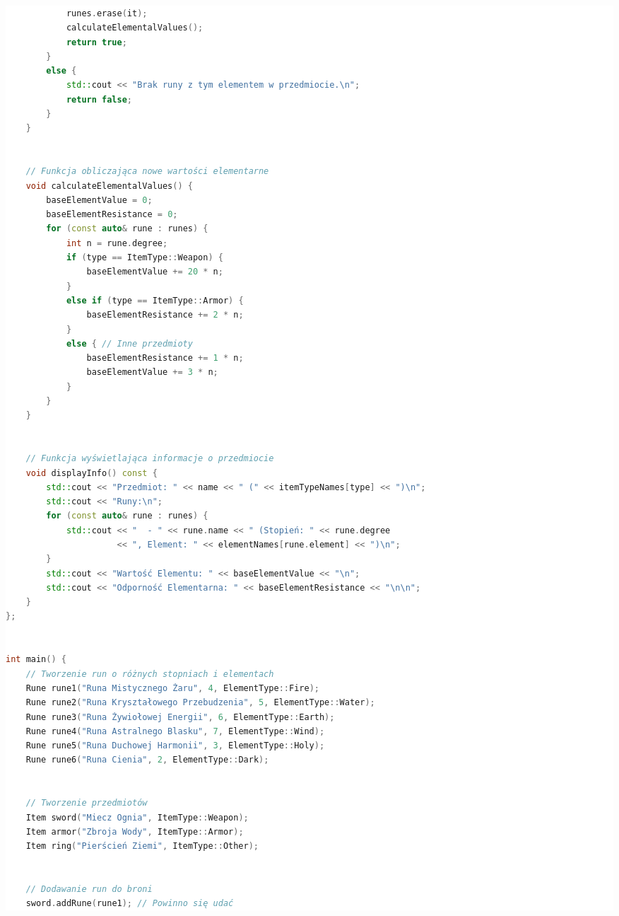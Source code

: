 ```cpp
            runes.erase(it);
            calculateElementalValues();
            return true;
        }
        else {
            std::cout << "Brak runy z tym elementem w przedmiocie.\n";
            return false;
        }
    }


    // Funkcja obliczająca nowe wartości elementarne
    void calculateElementalValues() {
        baseElementValue = 0;
        baseElementResistance = 0;
        for (const auto& rune : runes) {
            int n = rune.degree;
            if (type == ItemType::Weapon) {
                baseElementValue += 20 * n;
            }
            else if (type == ItemType::Armor) {
                baseElementResistance += 2 * n;
            }
            else { // Inne przedmioty
                baseElementResistance += 1 * n;
                baseElementValue += 3 * n;
            }
        }
    }


    // Funkcja wyświetlająca informacje o przedmiocie
    void displayInfo() const {
        std::cout << "Przedmiot: " << name << " (" << itemTypeNames[type] << ")\n";
        std::cout << "Runy:\n";
        for (const auto& rune : runes) {
            std::cout << "  - " << rune.name << " (Stopień: " << rune.degree
                      << ", Element: " << elementNames[rune.element] << ")\n";
        }
        std::cout << "Wartość Elementu: " << baseElementValue << "\n";
        std::cout << "Odporność Elementarna: " << baseElementResistance << "\n\n";
    }
};


int main() {
    // Tworzenie run o różnych stopniach i elementach
    Rune rune1("Runa Mistycznego Żaru", 4, ElementType::Fire);
    Rune rune2("Runa Kryształowego Przebudzenia", 5, ElementType::Water);
    Rune rune3("Runa Żywiołowej Energii", 6, ElementType::Earth);
    Rune rune4("Runa Astralnego Blasku", 7, ElementType::Wind);
    Rune rune5("Runa Duchowej Harmonii", 3, ElementType::Holy);
    Rune rune6("Runa Cienia", 2, ElementType::Dark);


    // Tworzenie przedmiotów
    Item sword("Miecz Ognia", ItemType::Weapon);
    Item armor("Zbroja Wody", ItemType::Armor);
    Item ring("Pierścień Ziemi", ItemType::Other);


    // Dodawanie run do broni
    sword.addRune(rune1); // Powinno się udać
```